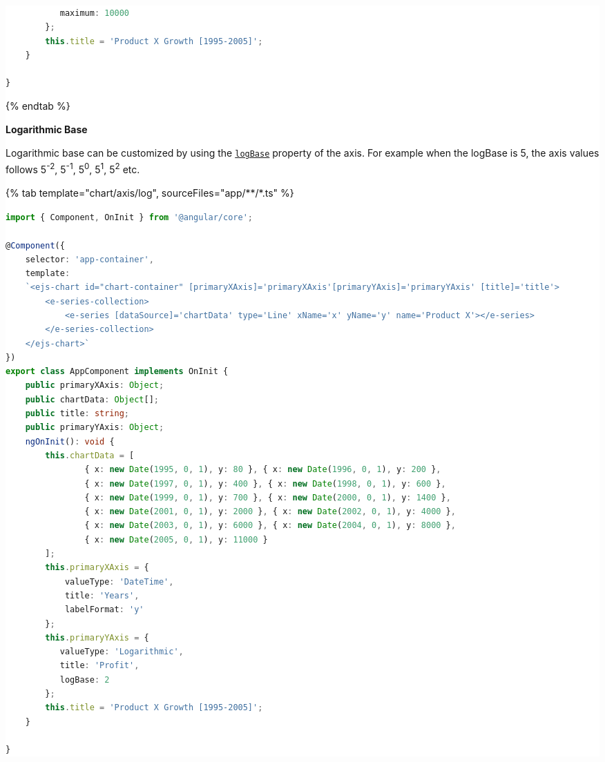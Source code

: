 ```typescript
           maximum: 10000
        };
        this.title = 'Product X Growth [1995-2005]';
    }

}
```

{% endtab %}

**Logarithmic Base**

Logarithmic base can be customized by using the [`logBase`](../api/chart/axisDirective/#logbase) property of the axis. For example when the logBase is 5, the axis values follows 5<sup>-2</sup>, 5<sup>-1</sup>, 5<sup>0</sup>, 5<sup>1</sup>, 5<sup>2</sup> etc.

{% tab template="chart/axis/log", sourceFiles="app/**/*.ts" %}

```typescript
import { Component, OnInit } from '@angular/core';

@Component({
    selector: 'app-container',
    template:
    `<ejs-chart id="chart-container" [primaryXAxis]='primaryXAxis'[primaryYAxis]='primaryYAxis' [title]='title'>
        <e-series-collection>
            <e-series [dataSource]='chartData' type='Line' xName='x' yName='y' name='Product X'></e-series>
        </e-series-collection>
    </ejs-chart>`
})
export class AppComponent implements OnInit {
    public primaryXAxis: Object;
    public chartData: Object[];
    public title: string;
    public primaryYAxis: Object;
    ngOnInit(): void {
        this.chartData = [
                { x: new Date(1995, 0, 1), y: 80 }, { x: new Date(1996, 0, 1), y: 200 },
                { x: new Date(1997, 0, 1), y: 400 }, { x: new Date(1998, 0, 1), y: 600 },
                { x: new Date(1999, 0, 1), y: 700 }, { x: new Date(2000, 0, 1), y: 1400 },
                { x: new Date(2001, 0, 1), y: 2000 }, { x: new Date(2002, 0, 1), y: 4000 },
                { x: new Date(2003, 0, 1), y: 6000 }, { x: new Date(2004, 0, 1), y: 8000 },
                { x: new Date(2005, 0, 1), y: 11000 }
        ];
        this.primaryXAxis = {
            valueType: 'DateTime',
            title: 'Years',
            labelFormat: 'y'
        };
        this.primaryYAxis = {
           valueType: 'Logarithmic',
           title: 'Profit',
           logBase: 2
        };
        this.title = 'Product X Growth [1995-2005]';
    }

}
```
